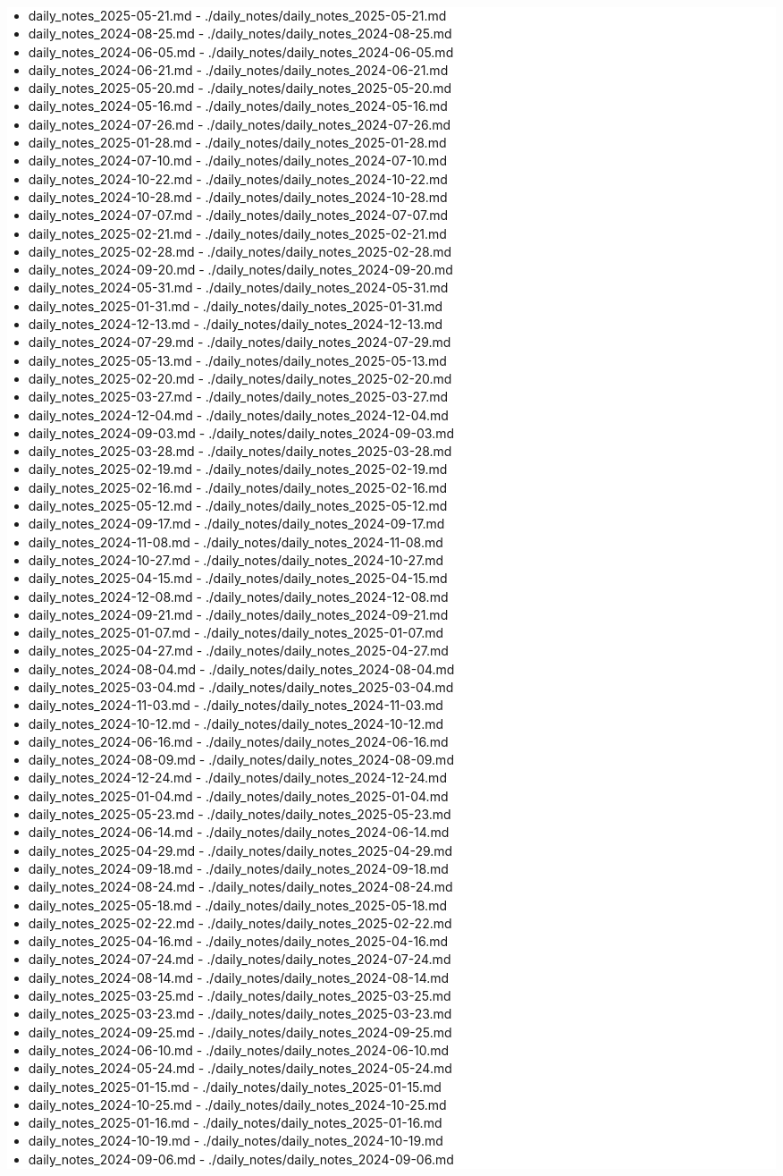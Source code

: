 - daily_notes_2025-05-21.md - ./daily_notes/daily_notes_2025-05-21.md
- daily_notes_2024-08-25.md - ./daily_notes/daily_notes_2024-08-25.md
- daily_notes_2024-06-05.md - ./daily_notes/daily_notes_2024-06-05.md
- daily_notes_2024-06-21.md - ./daily_notes/daily_notes_2024-06-21.md
- daily_notes_2025-05-20.md - ./daily_notes/daily_notes_2025-05-20.md
- daily_notes_2024-05-16.md - ./daily_notes/daily_notes_2024-05-16.md
- daily_notes_2024-07-26.md - ./daily_notes/daily_notes_2024-07-26.md
- daily_notes_2025-01-28.md - ./daily_notes/daily_notes_2025-01-28.md
- daily_notes_2024-07-10.md - ./daily_notes/daily_notes_2024-07-10.md
- daily_notes_2024-10-22.md - ./daily_notes/daily_notes_2024-10-22.md
- daily_notes_2024-10-28.md - ./daily_notes/daily_notes_2024-10-28.md
- daily_notes_2024-07-07.md - ./daily_notes/daily_notes_2024-07-07.md
- daily_notes_2025-02-21.md - ./daily_notes/daily_notes_2025-02-21.md
- daily_notes_2025-02-28.md - ./daily_notes/daily_notes_2025-02-28.md
- daily_notes_2024-09-20.md - ./daily_notes/daily_notes_2024-09-20.md
- daily_notes_2024-05-31.md - ./daily_notes/daily_notes_2024-05-31.md
- daily_notes_2025-01-31.md - ./daily_notes/daily_notes_2025-01-31.md
- daily_notes_2024-12-13.md - ./daily_notes/daily_notes_2024-12-13.md
- daily_notes_2024-07-29.md - ./daily_notes/daily_notes_2024-07-29.md
- daily_notes_2025-05-13.md - ./daily_notes/daily_notes_2025-05-13.md
- daily_notes_2025-02-20.md - ./daily_notes/daily_notes_2025-02-20.md
- daily_notes_2025-03-27.md - ./daily_notes/daily_notes_2025-03-27.md
- daily_notes_2024-12-04.md - ./daily_notes/daily_notes_2024-12-04.md
- daily_notes_2024-09-03.md - ./daily_notes/daily_notes_2024-09-03.md
- daily_notes_2025-03-28.md - ./daily_notes/daily_notes_2025-03-28.md
- daily_notes_2025-02-19.md - ./daily_notes/daily_notes_2025-02-19.md
- daily_notes_2025-02-16.md - ./daily_notes/daily_notes_2025-02-16.md
- daily_notes_2025-05-12.md - ./daily_notes/daily_notes_2025-05-12.md
- daily_notes_2024-09-17.md - ./daily_notes/daily_notes_2024-09-17.md
- daily_notes_2024-11-08.md - ./daily_notes/daily_notes_2024-11-08.md
- daily_notes_2024-10-27.md - ./daily_notes/daily_notes_2024-10-27.md
- daily_notes_2025-04-15.md - ./daily_notes/daily_notes_2025-04-15.md
- daily_notes_2024-12-08.md - ./daily_notes/daily_notes_2024-12-08.md
- daily_notes_2024-09-21.md - ./daily_notes/daily_notes_2024-09-21.md
- daily_notes_2025-01-07.md - ./daily_notes/daily_notes_2025-01-07.md
- daily_notes_2025-04-27.md - ./daily_notes/daily_notes_2025-04-27.md
- daily_notes_2024-08-04.md - ./daily_notes/daily_notes_2024-08-04.md
- daily_notes_2025-03-04.md - ./daily_notes/daily_notes_2025-03-04.md
- daily_notes_2024-11-03.md - ./daily_notes/daily_notes_2024-11-03.md
- daily_notes_2024-10-12.md - ./daily_notes/daily_notes_2024-10-12.md
- daily_notes_2024-06-16.md - ./daily_notes/daily_notes_2024-06-16.md
- daily_notes_2024-08-09.md - ./daily_notes/daily_notes_2024-08-09.md
- daily_notes_2024-12-24.md - ./daily_notes/daily_notes_2024-12-24.md
- daily_notes_2025-01-04.md - ./daily_notes/daily_notes_2025-01-04.md
- daily_notes_2025-05-23.md - ./daily_notes/daily_notes_2025-05-23.md
- daily_notes_2024-06-14.md - ./daily_notes/daily_notes_2024-06-14.md
- daily_notes_2025-04-29.md - ./daily_notes/daily_notes_2025-04-29.md
- daily_notes_2024-09-18.md - ./daily_notes/daily_notes_2024-09-18.md
- daily_notes_2024-08-24.md - ./daily_notes/daily_notes_2024-08-24.md
- daily_notes_2025-05-18.md - ./daily_notes/daily_notes_2025-05-18.md
- daily_notes_2025-02-22.md - ./daily_notes/daily_notes_2025-02-22.md
- daily_notes_2025-04-16.md - ./daily_notes/daily_notes_2025-04-16.md
- daily_notes_2024-07-24.md - ./daily_notes/daily_notes_2024-07-24.md
- daily_notes_2024-08-14.md - ./daily_notes/daily_notes_2024-08-14.md
- daily_notes_2025-03-25.md - ./daily_notes/daily_notes_2025-03-25.md
- daily_notes_2025-03-23.md - ./daily_notes/daily_notes_2025-03-23.md
- daily_notes_2024-09-25.md - ./daily_notes/daily_notes_2024-09-25.md
- daily_notes_2024-06-10.md - ./daily_notes/daily_notes_2024-06-10.md
- daily_notes_2024-05-24.md - ./daily_notes/daily_notes_2024-05-24.md
- daily_notes_2025-01-15.md - ./daily_notes/daily_notes_2025-01-15.md
- daily_notes_2024-10-25.md - ./daily_notes/daily_notes_2024-10-25.md
- daily_notes_2025-01-16.md - ./daily_notes/daily_notes_2025-01-16.md
- daily_notes_2024-10-19.md - ./daily_notes/daily_notes_2024-10-19.md
- daily_notes_2024-09-06.md - ./daily_notes/daily_notes_2024-09-06.md